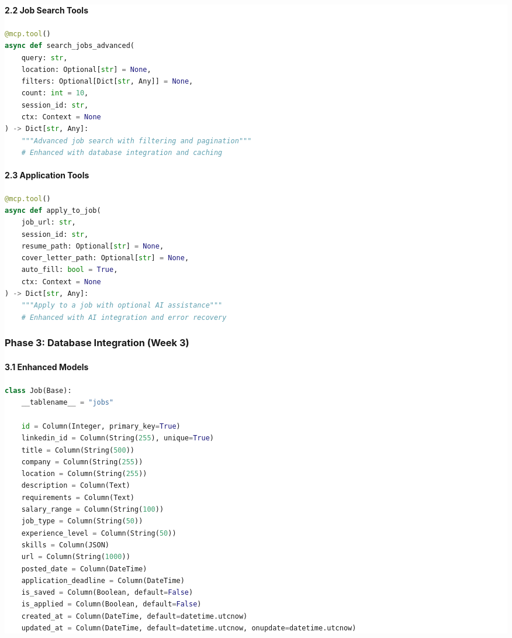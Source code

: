 #### 2.2 Job Search Tools
```python
@mcp.tool()
async def search_jobs_advanced(
    query: str,
    location: Optional[str] = None,
    filters: Optional[Dict[str, Any]] = None,
    count: int = 10,
    session_id: str,
    ctx: Context = None
) -> Dict[str, Any]:
    """Advanced job search with filtering and pagination"""
    # Enhanced with database integration and caching
```

#### 2.3 Application Tools
```python
@mcp.tool()
async def apply_to_job(
    job_url: str,
    session_id: str,
    resume_path: Optional[str] = None,
    cover_letter_path: Optional[str] = None,
    auto_fill: bool = True,
    ctx: Context = None
) -> Dict[str, Any]:
    """Apply to a job with optional AI assistance"""
    # Enhanced with AI integration and error recovery
```

### Phase 3: Database Integration (Week 3)

#### 3.1 Enhanced Models
```python
class Job(Base):
    __tablename__ = "jobs"
    
    id = Column(Integer, primary_key=True)
    linkedin_id = Column(String(255), unique=True)
    title = Column(String(500))
    company = Column(String(255))
    location = Column(String(255))
    description = Column(Text)
    requirements = Column(Text)
    salary_range = Column(String(100))
    job_type = Column(String(50))
    experience_level = Column(String(50))
    skills = Column(JSON)
    url = Column(String(1000))
    posted_date = Column(DateTime)
    application_deadline = Column(DateTime)
    is_saved = Column(Boolean, default=False)
    is_applied = Column(Boolean, default=False)
    created_at = Column(DateTime, default=datetime.utcnow)
    updated_at = Column(DateTime, default=datetime.utcnow, onupdate=datetime.utcnow)
```
